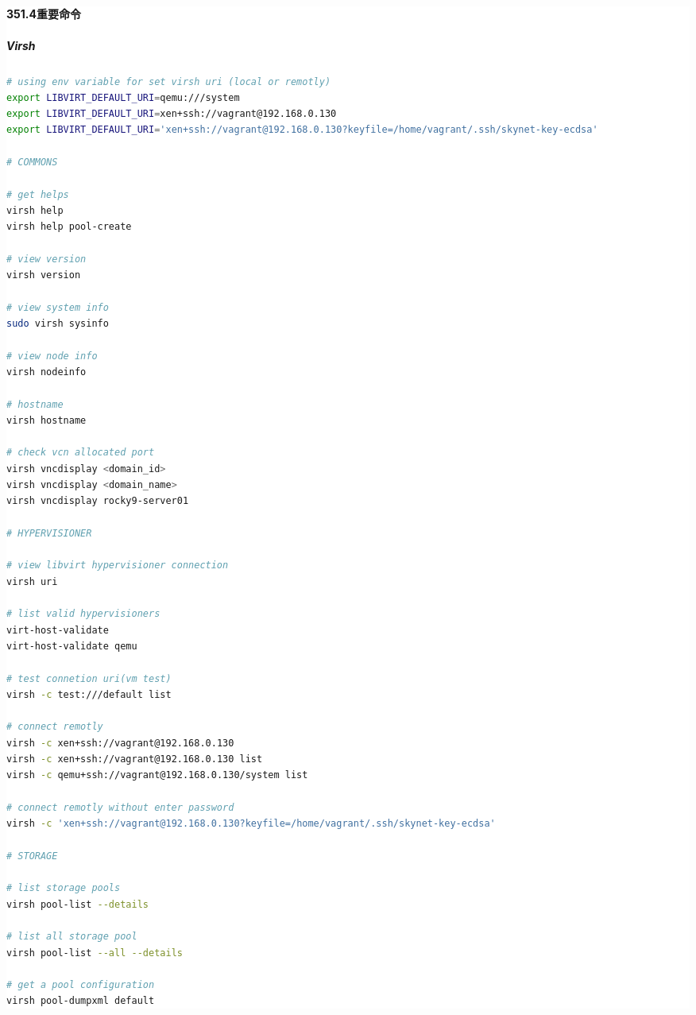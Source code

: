 #### 351.4重要命令

##### Virsh

```sh
# using env variable for set virsh uri (local or remotly)
export LIBVIRT_DEFAULT_URI=qemu:///system
export LIBVIRT_DEFAULT_URI=xen+ssh://vagrant@192.168.0.130
export LIBVIRT_DEFAULT_URI='xen+ssh://vagrant@192.168.0.130?keyfile=/home/vagrant/.ssh/skynet-key-ecdsa'

# COMMONS

# get helps
virsh help
virsh help pool-create

# view version
virsh version

# view system info
sudo virsh sysinfo

# view node info
virsh nodeinfo

# hostname
virsh hostname

# check vcn allocated port
virsh vncdisplay <domain_id>
virsh vncdisplay <domain_name>
virsh vncdisplay rocky9-server01 

# HYPERVISIONER

# view libvirt hypervisioner connection
virsh uri

# list valid hypervisioners
virt-host-validate
virt-host-validate qemu

# test connetion uri(vm test)
virsh -c test:///default list

# connect remotly
virsh -c xen+ssh://vagrant@192.168.0.130
virsh -c xen+ssh://vagrant@192.168.0.130 list
virsh -c qemu+ssh://vagrant@192.168.0.130/system list

# connect remotly without enter password
virsh -c 'xen+ssh://vagrant@192.168.0.130?keyfile=/home/vagrant/.ssh/skynet-key-ecdsa'

# STORAGE

# list storage pools
virsh pool-list --details

# list all storage pool
virsh pool-list --all --details

# get a pool configuration
virsh pool-dumpxml default
```